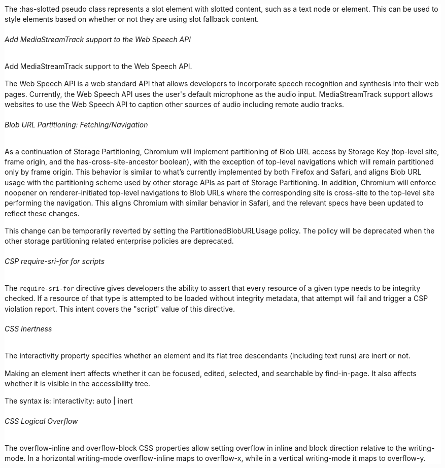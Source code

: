 The :has-slotted pseudo class represents a slot element with slotted content, such as a text node or element. This can be used to style elements based on whether or not they are using slot fallback content.



###### Add MediaStreamTrack support to the Web Speech API

Add MediaStreamTrack support to the Web Speech API.

The Web Speech API is a web standard API that allows developers to incorporate speech recognition and synthesis into their web pages. Currently, the Web Speech API uses the user's default microphone as the audio input. MediaStreamTrack support allows websites to use the Web Speech API to caption other sources of audio including remote audio tracks.



###### Blob URL Partitioning: Fetching/Navigation

As a continuation of Storage Partitioning, Chromium will implement partitioning of Blob URL access by Storage Key (top-level site, frame origin, and the has-cross-site-ancestor boolean), with the exception of top-level navigations which will remain partitioned only by frame origin. This behavior is similar to what’s currently implemented by both Firefox and Safari, and aligns Blob URL usage with the partitioning scheme used by other storage APIs as part of Storage Partitioning. In addition, Chromium will enforce noopener on renderer-initiated top-level navigations to Blob URLs where the corresponding site is cross-site to the top-level site performing the navigation. This aligns Chromium with similar behavior in Safari, and the relevant specs have been updated to reflect these changes. 

This change can be temporarily reverted by setting the PartitionedBlobURLUsage policy. The policy will be deprecated when the other storage partitioning related enterprise policies are deprecated.



###### CSP require-sri-for for scripts

The `require-sri-for` directive gives developers the ability to assert that every resource of a given type needs to be integrity checked. If a resource of that type is attempted to be loaded without integrity metadata, that attempt will fail and trigger a CSP violation report.
This intent covers the "script" value of this directive.



###### CSS Inertness

The interactivity property specifies whether an element and its flat tree descendants (including text runs) are inert or not.

Making an element inert affects whether it can be focused, edited, selected, and searchable by find-in-page. It also affects whether it is visible in the accessibility tree.

The syntax is: interactivity: auto | inert




###### CSS Logical Overflow

The overflow-inline and overflow-block CSS properties allow setting overflow in inline and block direction relative to the writing-mode. In a horizontal writing-mode overflow-inline maps to overflow-x, while in a vertical writing-mode it maps to overflow-y.

